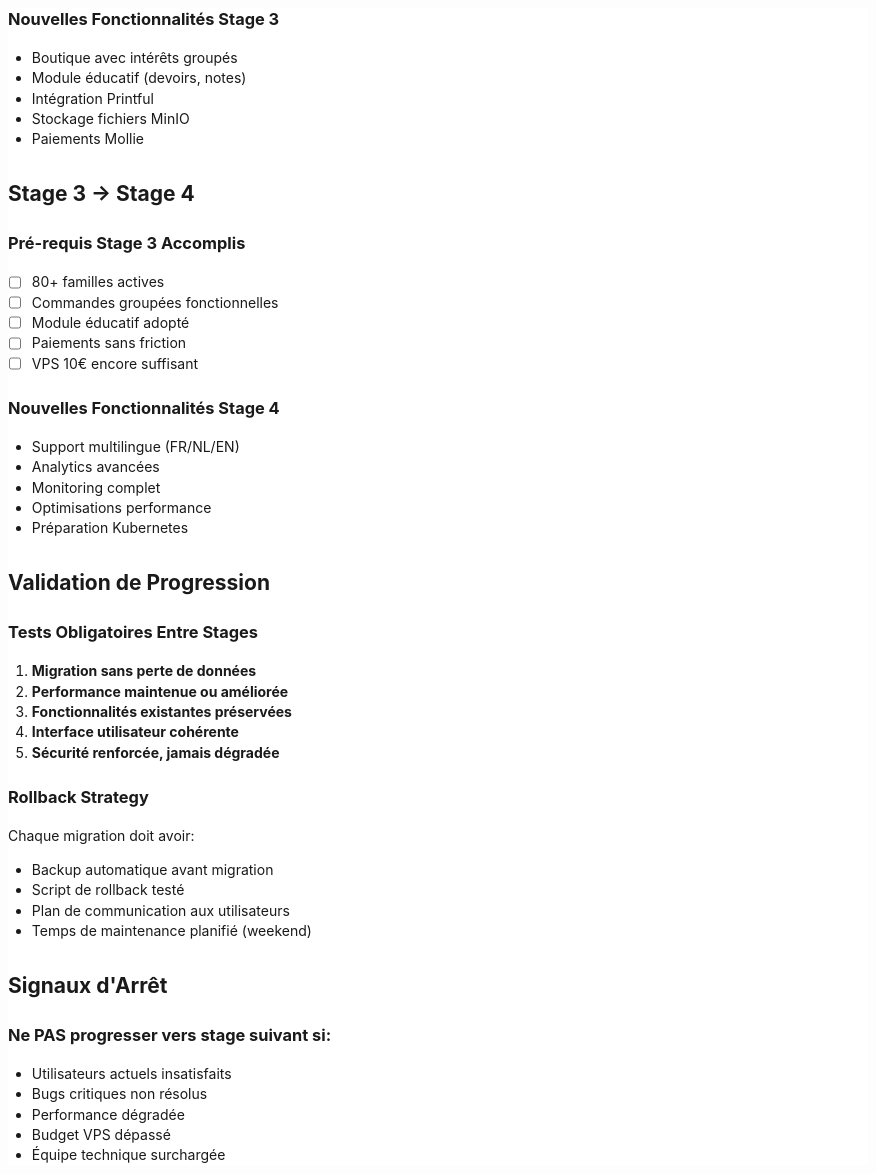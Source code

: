 ### Nouvelles Fonctionnalités Stage 3
- Boutique avec intérêts groupés
- Module éducatif (devoirs, notes)
- Intégration Printful
- Stockage fichiers MinIO
- Paiements Mollie

## Stage 3 → Stage 4
### Pré-requis Stage 3 Accomplis
- [ ] 80+ familles actives
- [ ] Commandes groupées fonctionnelles
- [ ] Module éducatif adopté
- [ ] Paiements sans friction
- [ ] VPS 10€ encore suffisant

### Nouvelles Fonctionnalités Stage 4
- Support multilingue (FR/NL/EN)
- Analytics avancées
- Monitoring complet
- Optimisations performance
- Préparation Kubernetes

## Validation de Progression

### Tests Obligatoires Entre Stages
1. **Migration sans perte de données**
2. **Performance maintenue ou améliorée**
3. **Fonctionnalités existantes préservées**
4. **Interface utilisateur cohérente**
5. **Sécurité renforcée, jamais dégradée**

### Rollback Strategy
Chaque migration doit avoir:
- Backup automatique avant migration
- Script de rollback testé
- Plan de communication aux utilisateurs
- Temps de maintenance planifié (weekend)

## Signaux d'Arrêt

### Ne PAS progresser vers stage suivant si:
- Utilisateurs actuels insatisfaits
- Bugs critiques non résolus
- Performance dégradée
- Budget VPS dépassé
- Équipe technique surchargée
